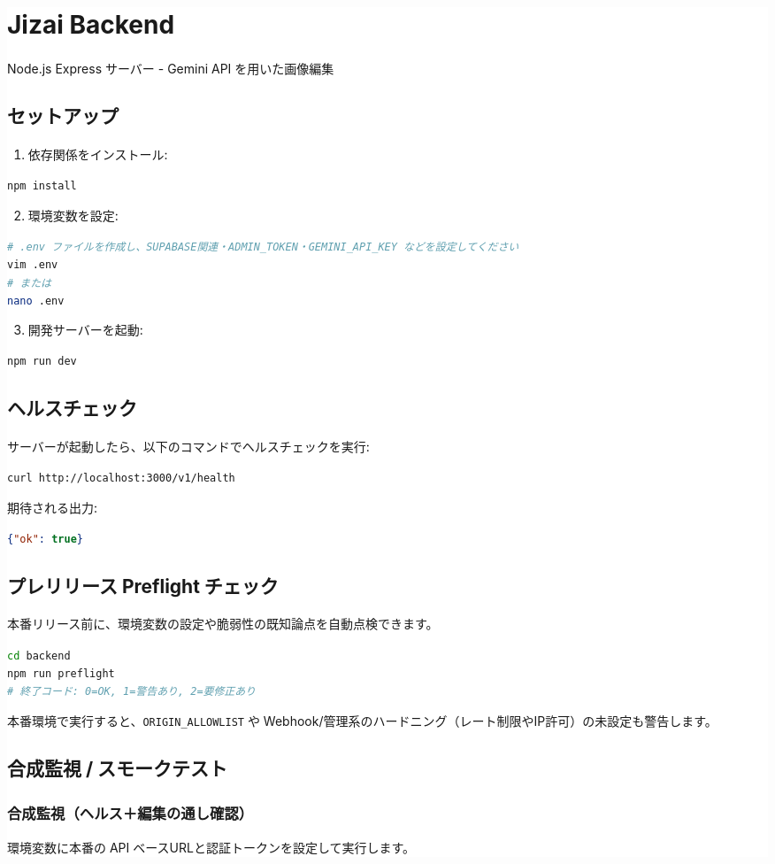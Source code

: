 # Jizai Backend

Node.js Express サーバー - Gemini API を用いた画像編集

## セットアップ

1. 依存関係をインストール:
```bash
npm install
```

2. 環境変数を設定:
```bash
# .env ファイルを作成し、SUPABASE関連・ADMIN_TOKEN・GEMINI_API_KEY などを設定してください
vim .env
# または
nano .env
```

3. 開発サーバーを起動:
```bash
npm run dev
```

## ヘルスチェック

サーバーが起動したら、以下のコマンドでヘルスチェックを実行:

```bash
curl http://localhost:3000/v1/health
```

期待される出力:
```json
{"ok": true}
```

## プレリリース Preflight チェック

本番リリース前に、環境変数の設定や脆弱性の既知論点を自動点検できます。

```bash
cd backend
npm run preflight
# 終了コード: 0=OK, 1=警告あり, 2=要修正あり
```

本番環境で実行すると、`ORIGIN_ALLOWLIST` や Webhook/管理系のハードニング（レート制限やIP許可）の未設定も警告します。

## 合成監視 / スモークテスト

### 合成監視（ヘルス＋編集の通し確認）
環境変数に本番の API ベースURLと認証トークンを設定して実行します。
